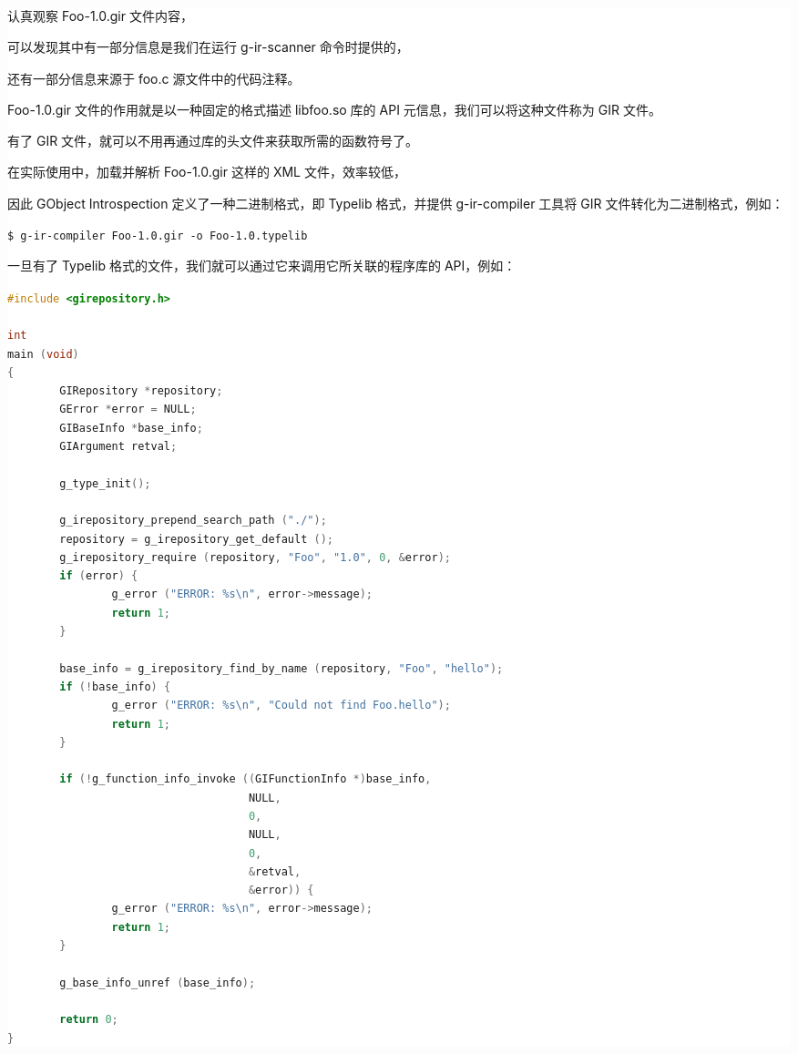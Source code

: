 ```
```



认真观察 Foo-1.0.gir 文件内容，

可以发现其中有一部分信息是我们在运行 g-ir-scanner 命令时提供的，

还有一部分信息来源于 foo.c 源文件中的代码注释。



Foo-1.0.gir 文件的作用就是以一种固定的格式描述 libfoo.so 库的 API 元信息，我们可以将这种文件称为 GIR 文件。

有了 GIR 文件，就可以不用再通过库的头文件来获取所需的函数符号了。

在实际使用中，加载并解析 Foo-1.0.gir 这样的 XML 文件，效率较低，

因此 GObject Introspection 定义了一种二进制格式，即 Typelib 格式，并提供 g-ir-compiler 工具将 GIR 文件转化为二进制格式，例如：

```
$ g-ir-compiler Foo-1.0.gir -o Foo-1.0.typelib
```

一旦有了 Typelib 格式的文件，我们就可以通过它来调用它所关联的程序库的 API，例如：

```c
#include <girepository.h>
 
int
main (void)
{
        GIRepository *repository;
        GError *error = NULL;
        GIBaseInfo *base_info;
        GIArgument retval;
 
        g_type_init();
 
        g_irepository_prepend_search_path ("./");
        repository = g_irepository_get_default ();
        g_irepository_require (repository, "Foo", "1.0", 0, &error);
        if (error) {
                g_error ("ERROR: %s\n", error->message);
                return 1;
        }
 
        base_info = g_irepository_find_by_name (repository, "Foo", "hello");
        if (!base_info) {
                g_error ("ERROR: %s\n", "Could not find Foo.hello");
                return 1;
        }
 
        if (!g_function_info_invoke ((GIFunctionInfo *)base_info,
                                     NULL,
                                     0,
                                     NULL,
                                     0,
                                     &retval,
                                     &error)) {
                g_error ("ERROR: %s\n", error->message);
                return 1;
        }
 
        g_base_info_unref (base_info);
 
        return 0;
}
```

